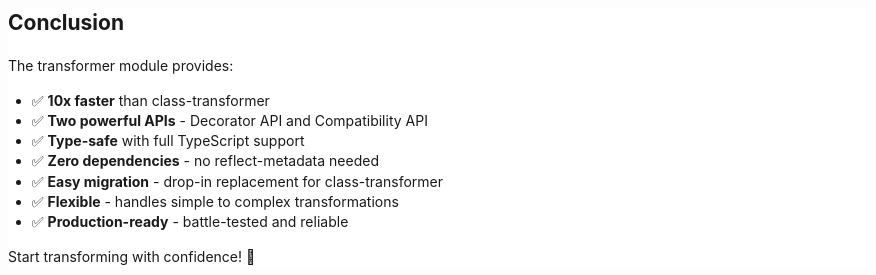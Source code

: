 
## Conclusion

The transformer module provides:

- ✅ **10x faster** than class-transformer
- ✅ **Two powerful APIs** - Decorator API and Compatibility API
- ✅ **Type-safe** with full TypeScript support
- ✅ **Zero dependencies** - no reflect-metadata needed
- ✅ **Easy migration** - drop-in replacement for class-transformer
- ✅ **Flexible** - handles simple to complex transformations
- ✅ **Production-ready** - battle-tested and reliable

Start transforming with confidence! 🚀

